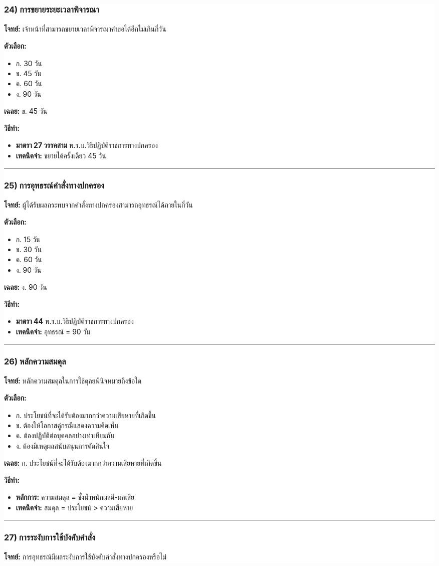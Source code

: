 
### **24) การขยายระยะเวลาพิจารณา**
**โจทย์:** เจ้าหน้าที่สามารถขยายเวลาพิจารณาคำขอได้อีกไม่เกินกี่วัน

**ตัวเลือก:**
- ก. 30 วัน
- ข. 45 วัน
- ค. 60 วัน
- ง. 90 วัน

**เฉลย:** ข. 45 วัน

**วิธีทำ:**
- **มาตรา 27 วรรคสาม** พ.ร.บ.วิธีปฏิบัติราชการทางปกครอง
- **เทคนิคจำ:** ขยายได้ครั้งเดียว 45 วัน

---

### **25) การอุทธรณ์คำสั่งทางปกครอง**
**โจทย์:** ผู้ได้รับผลกระทบจากคำสั่งทางปกครองสามารถอุทธรณ์ได้ภายในกี่วัน

**ตัวเลือก:**
- ก. 15 วัน
- ข. 30 วัน
- ค. 60 วัน
- ง. 90 วัน

**เฉลย:** ง. 90 วัน

**วิธีทำ:**
- **มาตรา 44** พ.ร.บ.วิธีปฏิบัติราชการทางปกครอง
- **เทคนิคจำ:** อุทธรณ์ = 90 วัน

---

### **26) หลักความสมดุล**
**โจทย์:** หลักความสมดุลในการใช้ดุลยพินิจหมายถึงข้อใด

**ตัวเลือก:**
- ก. ประโยชน์ที่จะได้รับต้องมากกว่าความเสียหายที่เกิดขึ้น
- ข. ต้องให้โอกาสคู่กรณีแสดงความคิดเห็น
- ค. ต้องปฏิบัติต่อบุคคลอย่างเท่าเทียมกัน
- ง. ต้องมีเหตุผลสนับสนุนการตัดสินใจ

**เฉลย:** ก. ประโยชน์ที่จะได้รับต้องมากกว่าความเสียหายที่เกิดขึ้น

**วิธีทำ:**
- **หลักการ:** ความสมดุล = ชั่งน้ำหนักผลดี-ผลเสีย
- **เทคนิคจำ:** สมดุล = ประโยชน์ > ความเสียหาย

---

### **27) การระงับการใช้บังคับคำสั่ง**
**โจทย์:** การอุทธรณ์มีผลระงับการใช้บังคับคำสั่งทางปกครองหรือไม่
